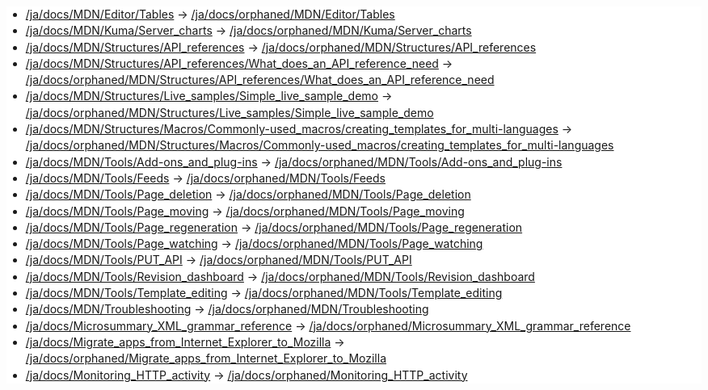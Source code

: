* [/ja/docs/MDN/Editor/Tables](https://developer.mozilla.org/ja/docs/MDN/Editor/Tables) → [/ja/docs/orphaned/MDN/Editor/Tables](https://unslugged.content.dev.mdn.mozit.cloud/ja/docs/orphaned/MDN/Editor/Tables)
* [/ja/docs/MDN/Kuma/Server_charts](https://developer.mozilla.org/ja/docs/MDN/Kuma/Server_charts) → [/ja/docs/orphaned/MDN/Kuma/Server_charts](https://unslugged.content.dev.mdn.mozit.cloud/ja/docs/orphaned/MDN/Kuma/Server_charts)
* [/ja/docs/MDN/Structures/API_references](https://developer.mozilla.org/ja/docs/MDN/Structures/API_references) → [/ja/docs/orphaned/MDN/Structures/API_references](https://unslugged.content.dev.mdn.mozit.cloud/ja/docs/orphaned/MDN/Structures/API_references)
* [/ja/docs/MDN/Structures/API_references/What_does_an_API_reference_need](https://developer.mozilla.org/ja/docs/MDN/Structures/API_references/What_does_an_API_reference_need) → [/ja/docs/orphaned/MDN/Structures/API_references/What_does_an_API_reference_need](https://unslugged.content.dev.mdn.mozit.cloud/ja/docs/orphaned/MDN/Structures/API_references/What_does_an_API_reference_need)
* [/ja/docs/MDN/Structures/Live_samples/Simple_live_sample_demo](https://developer.mozilla.org/ja/docs/MDN/Structures/Live_samples/Simple_live_sample_demo) → [/ja/docs/orphaned/MDN/Structures/Live_samples/Simple_live_sample_demo](https://unslugged.content.dev.mdn.mozit.cloud/ja/docs/orphaned/MDN/Structures/Live_samples/Simple_live_sample_demo)
* [/ja/docs/MDN/Structures/Macros/Commonly-used_macros/creating_templates_for_multi-languages](https://developer.mozilla.org/ja/docs/MDN/Structures/Macros/Commonly-used_macros/creating_templates_for_multi-languages) → [/ja/docs/orphaned/MDN/Structures/Macros/Commonly-used_macros/creating_templates_for_multi-languages](https://unslugged.content.dev.mdn.mozit.cloud/ja/docs/orphaned/MDN/Structures/Macros/Commonly-used_macros/creating_templates_for_multi-languages)
* [/ja/docs/MDN/Tools/Add-ons_and_plug-ins](https://developer.mozilla.org/ja/docs/MDN/Tools/Add-ons_and_plug-ins) → [/ja/docs/orphaned/MDN/Tools/Add-ons_and_plug-ins](https://unslugged.content.dev.mdn.mozit.cloud/ja/docs/orphaned/MDN/Tools/Add-ons_and_plug-ins)
* [/ja/docs/MDN/Tools/Feeds](https://developer.mozilla.org/ja/docs/MDN/Tools/Feeds) → [/ja/docs/orphaned/MDN/Tools/Feeds](https://unslugged.content.dev.mdn.mozit.cloud/ja/docs/orphaned/MDN/Tools/Feeds)
* [/ja/docs/MDN/Tools/Page_deletion](https://developer.mozilla.org/ja/docs/MDN/Tools/Page_deletion) → [/ja/docs/orphaned/MDN/Tools/Page_deletion](https://unslugged.content.dev.mdn.mozit.cloud/ja/docs/orphaned/MDN/Tools/Page_deletion)
* [/ja/docs/MDN/Tools/Page_moving](https://developer.mozilla.org/ja/docs/MDN/Tools/Page_moving) → [/ja/docs/orphaned/MDN/Tools/Page_moving](https://unslugged.content.dev.mdn.mozit.cloud/ja/docs/orphaned/MDN/Tools/Page_moving)
* [/ja/docs/MDN/Tools/Page_regeneration](https://developer.mozilla.org/ja/docs/MDN/Tools/Page_regeneration) → [/ja/docs/orphaned/MDN/Tools/Page_regeneration](https://unslugged.content.dev.mdn.mozit.cloud/ja/docs/orphaned/MDN/Tools/Page_regeneration)
* [/ja/docs/MDN/Tools/Page_watching](https://developer.mozilla.org/ja/docs/MDN/Tools/Page_watching) → [/ja/docs/orphaned/MDN/Tools/Page_watching](https://unslugged.content.dev.mdn.mozit.cloud/ja/docs/orphaned/MDN/Tools/Page_watching)
* [/ja/docs/MDN/Tools/PUT_API](https://developer.mozilla.org/ja/docs/MDN/Tools/PUT_API) → [/ja/docs/orphaned/MDN/Tools/PUT_API](https://unslugged.content.dev.mdn.mozit.cloud/ja/docs/orphaned/MDN/Tools/PUT_API)
* [/ja/docs/MDN/Tools/Revision_dashboard](https://developer.mozilla.org/ja/docs/MDN/Tools/Revision_dashboard) → [/ja/docs/orphaned/MDN/Tools/Revision_dashboard](https://unslugged.content.dev.mdn.mozit.cloud/ja/docs/orphaned/MDN/Tools/Revision_dashboard)
* [/ja/docs/MDN/Tools/Template_editing](https://developer.mozilla.org/ja/docs/MDN/Tools/Template_editing) → [/ja/docs/orphaned/MDN/Tools/Template_editing](https://unslugged.content.dev.mdn.mozit.cloud/ja/docs/orphaned/MDN/Tools/Template_editing)
* [/ja/docs/MDN/Troubleshooting](https://developer.mozilla.org/ja/docs/MDN/Troubleshooting) → [/ja/docs/orphaned/MDN/Troubleshooting](https://unslugged.content.dev.mdn.mozit.cloud/ja/docs/orphaned/MDN/Troubleshooting)
* [/ja/docs/Microsummary_XML_grammar_reference](https://developer.mozilla.org/ja/docs/Microsummary_XML_grammar_reference) → [/ja/docs/orphaned/Microsummary_XML_grammar_reference](https://unslugged.content.dev.mdn.mozit.cloud/ja/docs/orphaned/Microsummary_XML_grammar_reference)
* [/ja/docs/Migrate_apps_from_Internet_Explorer_to_Mozilla](https://developer.mozilla.org/ja/docs/Migrate_apps_from_Internet_Explorer_to_Mozilla) → [/ja/docs/orphaned/Migrate_apps_from_Internet_Explorer_to_Mozilla](https://unslugged.content.dev.mdn.mozit.cloud/ja/docs/orphaned/Migrate_apps_from_Internet_Explorer_to_Mozilla)
* [/ja/docs/Monitoring_HTTP_activity](https://developer.mozilla.org/ja/docs/Monitoring_HTTP_activity) → [/ja/docs/orphaned/Monitoring_HTTP_activity](https://unslugged.content.dev.mdn.mozit.cloud/ja/docs/orphaned/Monitoring_HTTP_activity)